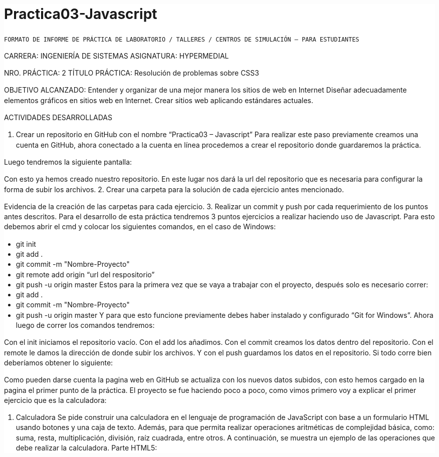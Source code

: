 # Practica03-Javascript

 	FORMATO DE INFORME DE PRÁCTICA DE LABORATORIO / TALLERES / CENTROS DE SIMULACIÓN – PARA ESTUDIANTES

CARRERA:  INGENIERÍA DE SISTEMAS
	ASIGNATURA:  HYPERMEDIAL 

NRO. PRÁCTICA:	2	TÍTULO PRÁCTICA:  Resolución de problemas sobre CSS3

OBJETIVO ALCANZADO:
Entender y organizar de una mejor manera los sitios de web en Internet 
Diseñar adecuadamente elementos gráficos en sitios web en Internet.
Crear sitios web aplicando estándares actuales.

ACTIVIDADES DESARROLLADAS
1. Crear un repositorio en GitHub con el nombre “Practica03 – Javascript”
Para realizar este paso previamente creamos una cuenta en GitHub, ahora conectado a la cuenta en línea procedemos a crear el repositorio donde guardaremos la práctica.
 
Luego tendremos la siguiente pantalla:







 
Con esto ya hemos creado nuestro repositorio. En este lugar nos dará la url del repositorio que es necesaria para configurar la forma de subir los archivos.
2. Crear una carpeta para la solución de cada ejercicio antes mencionado.
 
Evidencia de la creación de las carpetas para cada ejercicio.
3. Realizar un commit y push por cada requerimiento de los puntos antes descritos. 
Para el desarrollo de esta práctica tendremos 3 puntos ejercicios a realizar haciendo uso de Javascript.
Para esto debemos abrir el cmd y colocar los siguientes comandos, en el caso de Windows:
-	git init
-	git add .
-	git commit -m "Nombre-Proyecto"
-	git remote add origin “url del respositorio”
-	git push -u origin master
Estos para la primera vez que se vaya a trabajar con el proyecto, después solo es necesario correr:
-	git add .
-	git commit -m "Nombre-Proyecto"
-	git push -u origin master
Y para que esto funcione previamente debes haber instalado y configurado “Git for Windows”.
Ahora luego de correr los comandos tendremos:
 
Con el init iniciamos el repositorio vacío.
Con el add los añadimos.
Con el commit creamos los datos dentro del repositorio.
Con el remote le damos la dirección de donde subir los archivos.
Y con el push guardamos los datos en el repositorio.
Si todo corre bien deberíamos obtener lo siguiente:
 
Como pueden darse cuenta la pagina web en GitHub se actualiza con los nuevos datos subidos, con esto hemos cargado en la pagina el primer punto de la práctica.
El proyecto se fue haciendo poco a poco, como vimos primero voy a explicar el primer ejercicio que es la calculadora:
1.	Calculadora
Se pide construir una calculadora en el lenguaje de programación de JavaScript con base a un formulario HTML usando botones y una caja de texto. Además, para   que   permita realizar   operaciones   aritméticas de complejidad básica, como: suma, resta, multiplicación, división, raíz cuadrada, entre otros. A continuación, se muestra un ejemplo de las operaciones que debe realizar la calculadora.
Parte HTML5:
  